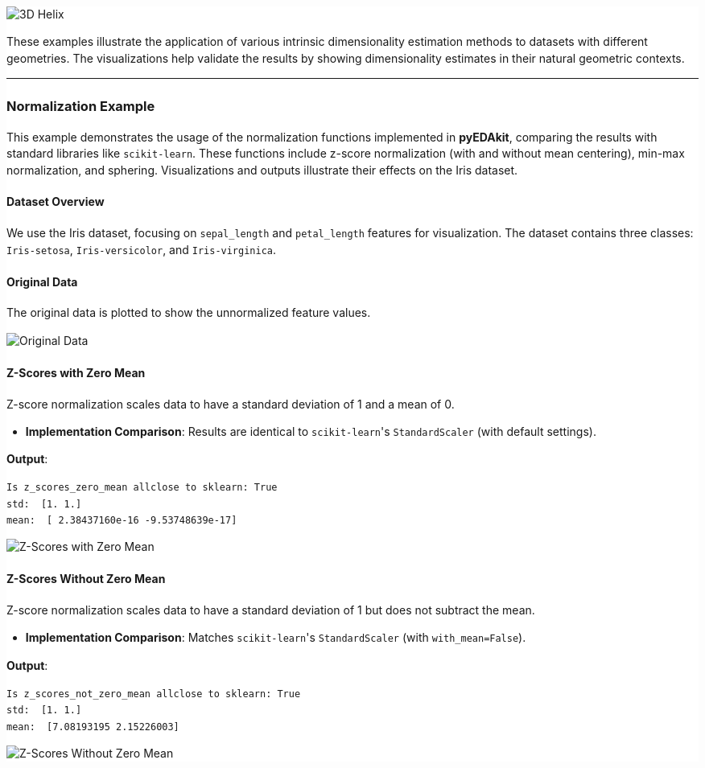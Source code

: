 ![3D Helix](examples/3d_helix.png)

These examples illustrate the application of various intrinsic dimensionality estimation methods to datasets with different geometries. The visualizations help validate the results by showing dimensionality estimates in their natural geometric contexts.

---

### Normalization Example

This example demonstrates the usage of the normalization functions implemented in **pyEDAkit**, comparing the results with standard libraries like `scikit-learn`. These functions include z-score normalization (with and without mean centering), min-max normalization, and sphering. Visualizations and outputs illustrate their effects on the Iris dataset.

#### Dataset Overview
We use the Iris dataset, focusing on `sepal_length` and `petal_length` features for visualization. The dataset contains three classes: `Iris-setosa`, `Iris-versicolor`, and `Iris-virginica`.

#### Original Data
The original data is plotted to show the unnormalized feature values.

![Original Data](examples/original_data.png)


#### Z-Scores with Zero Mean
Z-score normalization scales data to have a standard deviation of 1 and a mean of 0.

- **Implementation Comparison**: Results are identical to `scikit-learn`'s `StandardScaler` (with default settings).

**Output**:
```plaintext
Is z_scores_zero_mean allclose to sklearn: True
std:  [1. 1.] 
mean:  [ 2.38437160e-16 -9.53748639e-17]
```

![Z-Scores with Zero Mean](examples/z-scores_mean_0.png)


#### Z-Scores Without Zero Mean
Z-score normalization scales data to have a standard deviation of 1 but does not subtract the mean.

- **Implementation Comparison**: Matches `scikit-learn`'s `StandardScaler` (with `with_mean=False`).

**Output**:
```plaintext
Is z_scores_not_zero_mean allclose to sklearn: True
std:  [1. 1.] 
mean:  [7.08193195 2.15226003]
```

![Z-Scores Without Zero Mean](examples/z-scores_not_mean_0.png)
